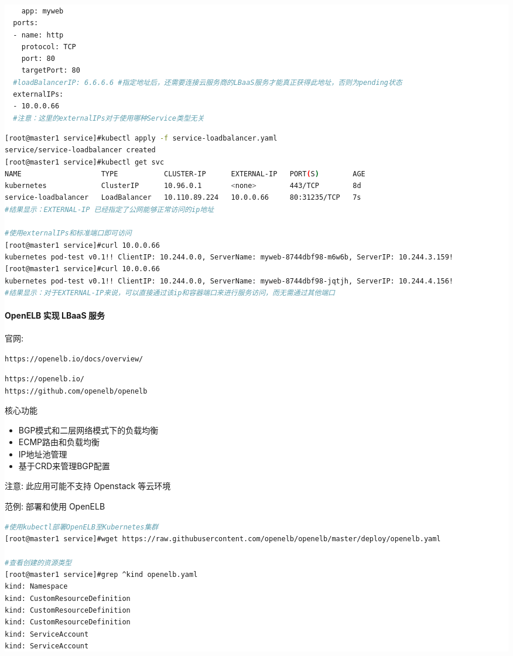 ```bash
    app: myweb
  ports:
  - name: http
    protocol: TCP
    port: 80
    targetPort: 80
  #loadBalancerIP: 6.6.6.6 #指定地址后，还需要连接云服务商的LBaaS服务才能真正获得此地址，否则为pending状态
  externalIPs:
  - 10.0.0.66
  #注意：这里的externalIPs对于使用哪种Service类型无关
```

```bash
[root@master1 service]#kubectl apply -f service-loadbalancer.yaml
service/service-loadbalancer created
[root@master1 service]#kubectl get svc
NAME                   TYPE           CLUSTER-IP      EXTERNAL-IP   PORT(S)        AGE
kubernetes             ClusterIP      10.96.0.1       <none>        443/TCP        8d
service-loadbalancer   LoadBalancer   10.110.89.224   10.0.0.66     80:31235/TCP   7s
#结果显示：EXTERNAL-IP 已经指定了公网能够正常访问的ip地址

#使用externalIPs和标准端口即可访问
[root@master1 service]#curl 10.0.0.66
kubernetes pod-test v0.1!! ClientIP: 10.244.0.0, ServerName: myweb-8744dbf98-m6w6b, ServerIP: 10.244.3.159!
[root@master1 service]#curl 10.0.0.66
kubernetes pod-test v0.1!! ClientIP: 10.244.0.0, ServerName: myweb-8744dbf98-jqtjh, ServerIP: 10.244.4.156!
#结果显示：对于EXTERNAL-IP来说，可以直接通过该ip和容器端口来进行服务访问，而无需通过其他端口
```

#### OpenELB 实现 LBaaS 服务

官网:

```
https://openelb.io/docs/overview/
```

```
https://openelb.io/
https://github.com/openelb/openelb
```

核心功能

- BGP模式和二层网络模式下的负载均衡
- ECMP路由和负载均衡
- IP地址池管理
- 基于CRD来管理BGP配置

注意: 此应用可能不支持 Openstack 等云环境

范例: 部署和使用 OpenELB

```bash
#使用kubectl部署OpenELB至Kubernetes集群
[root@master1 service]#wget https://raw.githubusercontent.com/openelb/openelb/master/deploy/openelb.yaml

#查看创建的资源类型
[root@master1 service]#grep ^kind openelb.yaml 
kind: Namespace
kind: CustomResourceDefinition
kind: CustomResourceDefinition
kind: CustomResourceDefinition
kind: ServiceAccount
kind: ServiceAccount
```